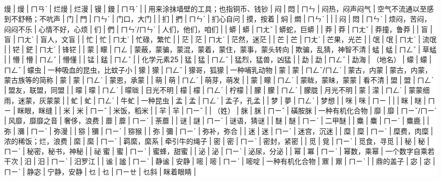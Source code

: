 熳 | 熳 | ㄇㄢˋ | 烂熳 | 烂漫 | 
镘 | 鏝 | ㄇㄢˋ |  | 用来涂抹墙壁的工具；也指铜币、钱钞 | 
闷 | 悶 | ㄇㄣ | 闷热，闷声闷气 | 空气不流通以至感到不舒畅；不吭声 | 
门 | 門 | ㄇㄣˊ | 门口，大门 |  | 
扪 | 捫 | ㄇㄣˊ | 扪心自问 | 摸，按着 | 
焖 | 燜 | ㄇㄣˋ |  |  | 
闷 | 悶 | ㄇㄣˋ | 烦闷，苦闷，闷闷不乐 | 心情不好，心烦 | 
们 | 們 | ㄇㄣ˙/ㄇㄣˊ | 人们，他们，咱们 |  | 
蟒 | 蟒 | ㄇㄤˇ | 蟒蛇，巨蟒 |  | 
莽 | 莽 | ㄇㄤˇ | 莽撞，鲁莽 |  | 
盲 | 盲 | ㄇㄤˊ | 盲人，文盲 |  | 
忙 | 忙 | ㄇㄤˊ | 忙碌，繁忙 |  | 
茫 | 茫 | ㄇㄤˊ | 茫然，迷茫 |  | 
芒 | 芒 | ㄇㄤˊ | 芒果，光芒 |  | 
氓 | 氓 | ㄇㄤˊ | 流氓 |  | 
铓 | 鋩 | ㄇㄤˊ | 锋铓 |  | 
蒙 | 矇 | ㄇㄥ | 蒙蔽，蒙骗，蒙混，蒙着，蒙住，蒙事，蒙头转向 | 欺骗，乱猜，神智不清 | 
蜢 | 蜢 | ㄇㄥˇ | 草蜢 |  | 
懵 | 懵 | ㄇㄥˇ | 懵懂 |  | 
锰 | 錳 | ㄇㄥˇ |  | 化学元素25 | 
猛 | 猛 | ㄇㄥˇ | 猛烈，猛兽，凶猛 |  | 
勐 | 勐 | ㄇㄥˇ | 勐海 | （地名） | 
蠓 | 蠓 | ㄇㄥˇ | 蠓虫 | 一种吸血的昆虫，比蚊子小 | 
獴 | 獴 | ㄇㄥˇ | 獴哥，狐獴 | 一种哺乳动物 | 
蒙 | 蒙 | ㄇㄥˇ/ㄇㄥˊ | 蒙古，内蒙 | 蒙古，内蒙，蒙古族等的简称 | 
蒙 | 蒙 | ㄇㄥˊ | 蒙恩，承蒙 |  | 
萌 | 萌 | ㄇㄥˊ | 萌芽，萌发 |  | 
蒙 | 矇 | ㄇㄥˊ | 蒙眬，蒙昧，蒙蒙 | 看不清 | 
盟 | 盟 | ㄇㄥˊ | 盟友，联盟，同盟 |  | 
曚 | 曚 | ㄇㄥˊ | 曚昽 | 日光不明 | 
檬 | 檬 | ㄇㄥˊ | 柠檬 |  | 
朦 | 朦 | ㄇㄥˊ | 朦胧 | 月光不明 | 
蒙 | 濛 | ㄇㄥˊ | 蒙蒙细雨，迷蒙，灰蒙蒙 |  | 
虻 | 虻 | ㄇㄥˊ | 牛虻 | 一种昆虫 | 
孟 | 孟 | ㄇㄥˋ | 孟子，孔孟 |  | 
梦 | 夢 | ㄇㄥˋ | 梦想 |  | 
咪 | 咪 | ㄇㄧ |  |  | 
眯 | 瞇 | ㄇㄧ | 眯眼，眯缝 |  | 
米 | 米 | ㄇㄧˇ | 米饭，稻米 |  | 
羋 | 羋 | ㄇㄧˇ |  | （姓） | 
脒 | 脒 | ㄇㄧˇ | 磺胺脒 | 一种有机化合物 | 
靡 | 靡 | ㄇㄧˇ/ㄇㄧˊ | 风靡，靡靡之音 | 奢侈，浪费 | 
蘼 | 蘼 | ㄇㄧˊ | 荼蘼 |  | 
谜 | 謎 | ㄇㄧˊ | 谜语，猜谜 |  | 
醚 | 醚 | ㄇㄧˊ | 二甲醚 |  | 
麋 | 麋 | ㄇㄧˊ | 麋鹿 |  | 
弥 | 瀰 | ㄇㄧˊ | 弥漫 |  | 
猕 | 獼 | ㄇㄧˊ | 猕猴 |  | 
弥 | 彌 | ㄇㄧˊ | 弥补，弥合 |  | 
迷 | 迷 | ㄇㄧˊ | 迷宫，沉迷 |  | 
糜 | 糜 | ㄇㄧˊ | 糜费，肉糜 | 浓的稀饭；烂，浪费 | 
縻 | 縻 | ㄇㄧˊ | 羁縻，縻系 | 牵引牛的绳子 | 
密 | 密 | ㄇㄧˋ | 密封，紧密 |  | 
觅 | 覓 | ㄇㄧˋ | 觅食，寻觅 |  | 
秘 | 秘 | ㄇㄧˋ | 秘密，秘书，神秘 |  | 祕
蜜 | 蜜 | ㄇㄧˋ | 蜜蜂，甜蜜 |  | 
泌 | 泌 | ㄇㄧˋ | 泌尿，分泌 |  | 
幂 | 冪 | ㄇㄧˋ | 幂数，乘幂 | 一个数字自乘若干次 | 
汨 | 汨 | ㄇㄧˋ | 汨罗江 |  | 
谧 | 謐 | ㄇㄧˋ | 静谧 | 安静 | 
嘧 | 嘧 | ㄇㄧˋ | 嘧啶 | 一种有机化合物 | 
鼏 | 鼏 | ㄇㄧˋ |  | 鼎的盖子 | 
宓 | 宓 | ㄇㄧˋ | 静宓 | 宁静，安静 | 
乜 | 乜 | ㄇㄧㄝ | 乜斜 | 眯着眼睛 | 